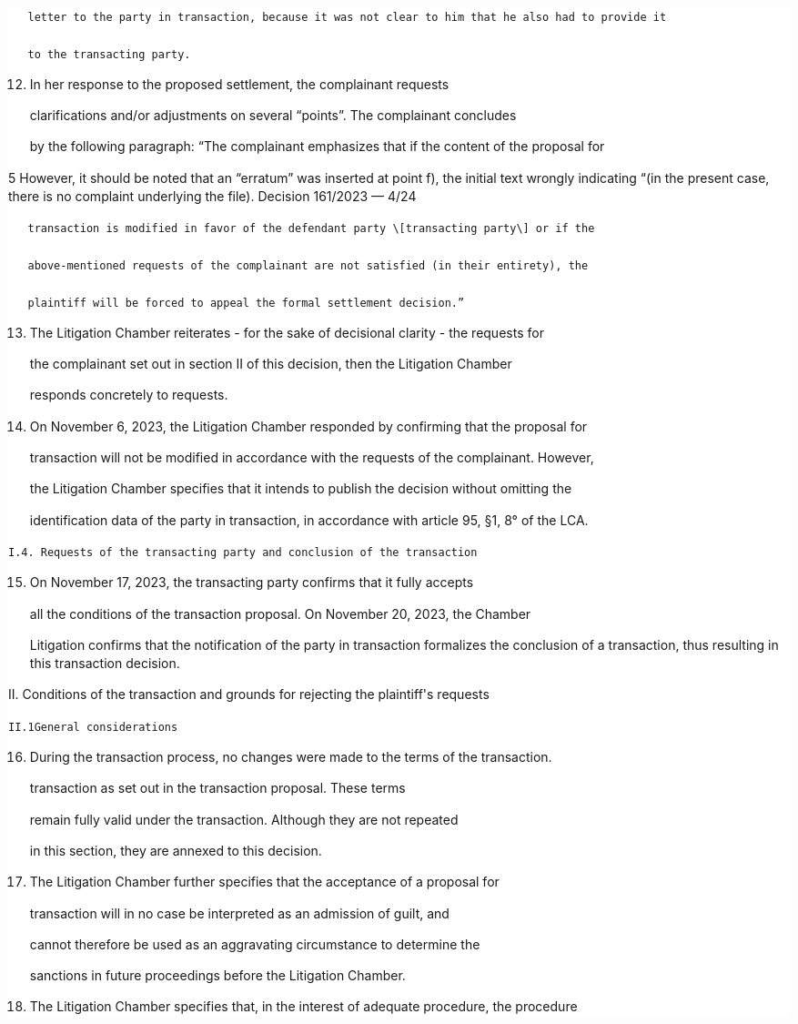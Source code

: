        letter to the party in transaction, because it was not clear to him that he also had to provide it

       to the transacting party.

 12. In her response to the proposed settlement, the complainant requests

       clarifications and/or adjustments on several “points”. The complainant concludes

       by the following paragraph: “The complainant emphasizes that if the content of the proposal for

5 However, it should be noted that an “erratum” was inserted at point f), the initial text wrongly indicating “(in the present case,
there is no complaint underlying the file). Decision 161/2023 — 4/24

       transaction is modified in favor of the defendant party \[transacting party\] or if the

       above-mentioned requests of the complainant are not satisfied (in their entirety), the

       plaintiff will be forced to appeal the formal settlement decision.”

 13. The Litigation Chamber reiterates - for the sake of decisional clarity - the requests for

       the complainant set out in section II of this decision, then the Litigation Chamber

       responds concretely to requests.

 14. On November 6, 2023, the Litigation Chamber responded by confirming that the proposal for

       transaction will not be modified in accordance with the requests of the complainant. However,

       the Litigation Chamber specifies that it intends to publish the decision without omitting the

       identification data of the party in transaction, in accordance with article 95, §1, 8° of the
       LCA.

    I.4. Requests of the transacting party and conclusion of the transaction

 15. On November 17, 2023, the transacting party confirms that it fully accepts

       all the conditions of the transaction proposal. On November 20, 2023, the Chamber

       Litigation confirms that the notification of the party in transaction formalizes the conclusion
       of a transaction, thus resulting in this transaction decision.

II. Conditions of the transaction and grounds for rejecting the plaintiff's requests

    II.1General considerations

 16. During the transaction process, no changes were made to the terms of the transaction.

       transaction as set out in the transaction proposal. These terms

       remain fully valid under the transaction. Although they are not repeated

       in this section, they are annexed to this decision.

 17. The Litigation Chamber further specifies that the acceptance of a proposal for

       transaction will in no case be interpreted as an admission of guilt, and

       cannot therefore be used as an aggravating circumstance to determine the

       sanctions in future proceedings before the Litigation Chamber.

 18. The Litigation Chamber specifies that, in the interest of adequate procedure, the procedure
